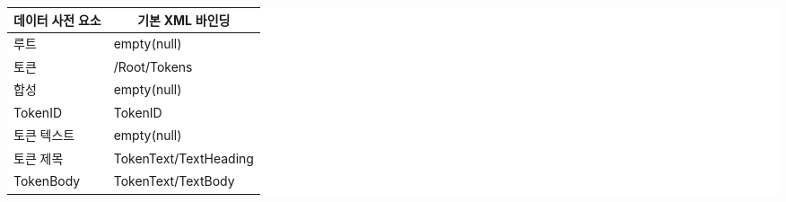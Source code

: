 
| **데이터 사전 요소** | **기본 XML 바인딩** |
|---|---|
| 루트 | empty(null) |
| 토큰 | /Root/Tokens |
| 합성 | empty(null) |
| TokenID | TokenID |
| 토큰 텍스트 | empty(null) |
| 토큰 제목 | TokenText/TextHeading |
| TokenBody | TokenText/TextBody |
